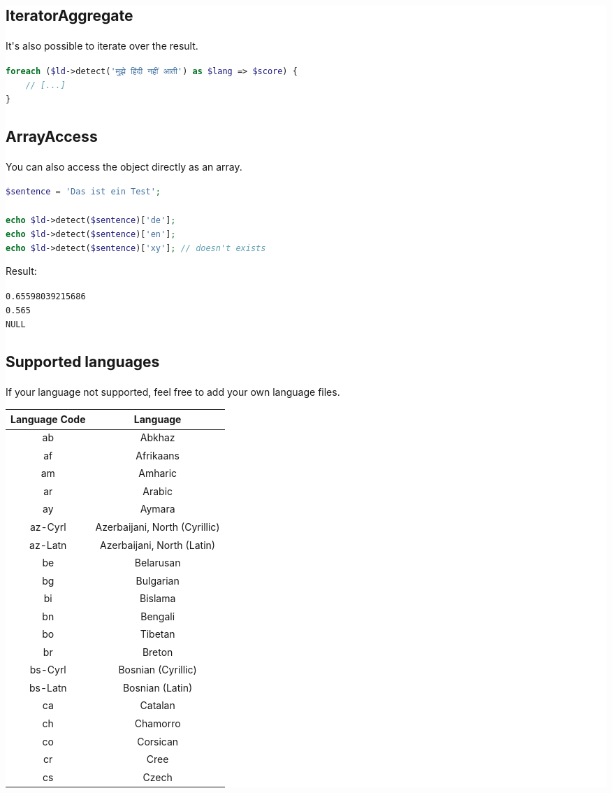 ## IteratorAggregate
It's also possible to iterate over the result.
```php
foreach ($ld->detect('मुझे हिंदी नहीं आती') as $lang => $score) {
    // [...]
}
```

## ArrayAccess
You can also access the object directly as an array.
```php
$sentence = 'Das ist ein Test';
 
echo $ld->detect($sentence)['de'];
echo $ld->detect($sentence)['en'];
echo $ld->detect($sentence)['xy']; // doesn't exists
```
Result:
```text
0.65598039215686
0.565
NULL
```

## Supported languages
If your language not supported, feel free to add your own language files.

| Language Code | Language |
| :---: | :---: |
| ab | Abkhaz |
| af | Afrikaans |
| am | Amharic |
| ar | Arabic |
| ay | Aymara |
| az-Cyrl | Azerbaijani, North (Cyrillic) |
| az-Latn | Azerbaijani, North (Latin) |
| be | Belarusan |
| bg | Bulgarian |
| bi | Bislama |
| bn | Bengali |
| bo | Tibetan |
| br | Breton |
| bs-Cyrl | Bosnian (Cyrillic) |
| bs-Latn | Bosnian (Latin) |
| ca | Catalan |
| ch | Chamorro |
| co | Corsican |
| cr | Cree |
| cs | Czech |
